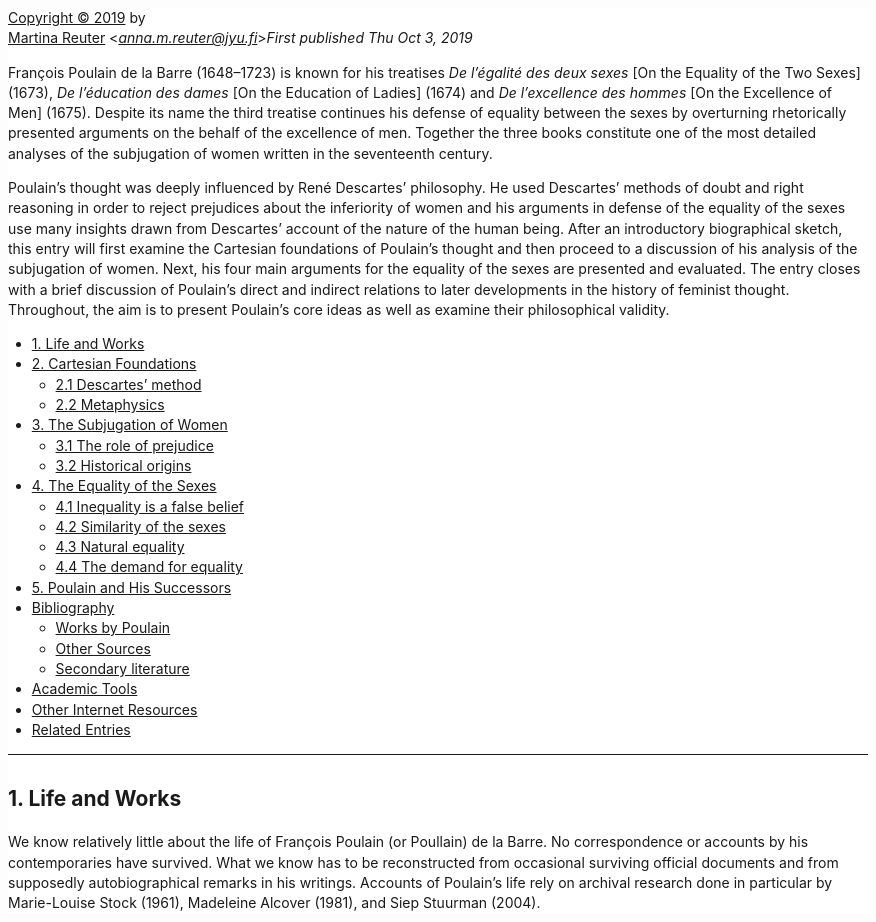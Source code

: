 [Copyright © 2019](https://plato.stanford.edu/info.html#c) by  
[Martina Reuter](https://www.jyu.fi/hytk/fi/laitokset/yfi/en/staff/reuter-martina) <[*anna.m.reuter@jyu.fi*](mailto:anna%2em%2ereuter%40jyu%2efi)>*First published Thu Oct 3, 2019*

François Poulain de la Barre (1648–1723) is known for his treatises *De l’égalité des deux sexes* [On the Equality of the Two Sexes] (1673), *De l’éducation des dames* [On the Education of Ladies] (1674) and *De l’excellence des hommes* [On the Excellence of Men] (1675). Despite its name the third treatise continues his defense of equality between the sexes by overturning rhetorically presented arguments on the behalf of the excellence of men. Together the three books constitute one of the most detailed analyses of the subjugation of women written in the seventeenth century.

Poulain’s thought was deeply influenced by René Descartes’ philosophy. He used Descartes’ methods of doubt and right reasoning in order to reject prejudices about the inferiority of women and his arguments in defense of the equality of the sexes use many insights drawn from Descartes’ account of the nature of the human being. After an introductory biographical sketch, this entry will first examine the Cartesian foundations of Poulain’s thought and then proceed to a discussion of his analysis of the subjugation of women. Next, his four main arguments for the equality of the sexes are presented and evaluated. The entry closes with a brief discussion of Poulain’s direct and indirect relations to later developments in the history of feminist thought. Throughout, the aim is to present Poulain’s core ideas as well as examine their philosophical validity.

* [1. Life and Works](https://plato.stanford.edu/entries/francois-barre/#LifeWork)
* [2. Cartesian Foundations](https://plato.stanford.edu/entries/francois-barre/#CartFoun)
  * [2.1 Descartes’ method](https://plato.stanford.edu/entries/francois-barre/#DescMeth)
  * [2.2 Metaphysics](https://plato.stanford.edu/entries/francois-barre/#Meta)
* [3. The Subjugation of Women](https://plato.stanford.edu/entries/francois-barre/#SubjWome)
  * [3.1 The role of prejudice](https://plato.stanford.edu/entries/francois-barre/#RolePrej)
  * [3.2 Historical origins](https://plato.stanford.edu/entries/francois-barre/#HistOrig)
* [4. The Equality of the Sexes](https://plato.stanford.edu/entries/francois-barre/#EquaSexe)
  * [4.1 Inequality is a false belief](https://plato.stanford.edu/entries/francois-barre/#IneqFalsBeli)
  * [4.2 Similarity of the sexes](https://plato.stanford.edu/entries/francois-barre/#SimiSexe)
  * [4.3 Natural equality](https://plato.stanford.edu/entries/francois-barre/#NatuEqua)
  * [4.4 The demand for equality](https://plato.stanford.edu/entries/francois-barre/#DemaForEqua)
* [5. Poulain and His Successors](https://plato.stanford.edu/entries/francois-barre/#PoulHisSucc)
* [Bibliography](https://plato.stanford.edu/entries/francois-barre/#Bib)
  * [Works by Poulain](https://plato.stanford.edu/entries/francois-barre/#WorkPoul)
  * [Other Sources](https://plato.stanford.edu/entries/francois-barre/#OtheSourModeEditTran)
  * [Secondary literature](https://plato.stanford.edu/entries/francois-barre/#SecoLite)
* [Academic Tools](https://plato.stanford.edu/entries/francois-barre/#Aca)
* [Other Internet Resources](https://plato.stanford.edu/entries/francois-barre/#Oth)
* [Related Entries](https://plato.stanford.edu/entries/francois-barre/#Rel)

---

## 1. Life and Works

We know relatively little about the life of François Poulain (or Poullain) de la Barre. No correspondence or accounts by his contemporaries have survived. What we know has to be reconstructed from occasional surviving official documents and from supposedly autobiographical remarks in his writings. Accounts of Poulain’s life rely on archival research done in particular by Marie-Louise Stock (1961), Madeleine Alcover (1981), and Siep Stuurman (2004).
